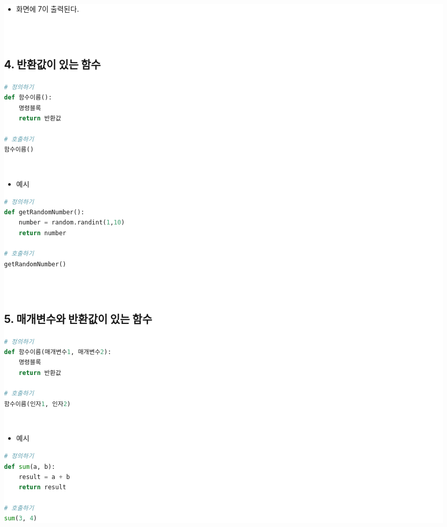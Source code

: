 - 화면에 7이 출력된다.

<br/><br/>

## 4. 반환값이 있는 함수

```python
# 정의하기
def 함수이름():
    명령블록
    return 반환값

# 호출하기
함수이름()
```

<br/>

- 예시

```python
# 정의하기
def getRandomNumber():
    number = random.randint(1,10)
    return number

# 호출하기
getRandomNumber()
```

<br/><br/>

## 5. 매개변수와 반환값이 있는 함수

```python
# 정의하기
def 함수이름(매개변수1, 매개변수2):
    명령블록
    return 반환값

# 호출하기
함수이름(인자1, 인자2)
```

<br/>

- 예시

```python
# 정의하기
def sum(a, b):
    result = a + b
    return result

# 호출하기
sum(3, 4)
```
